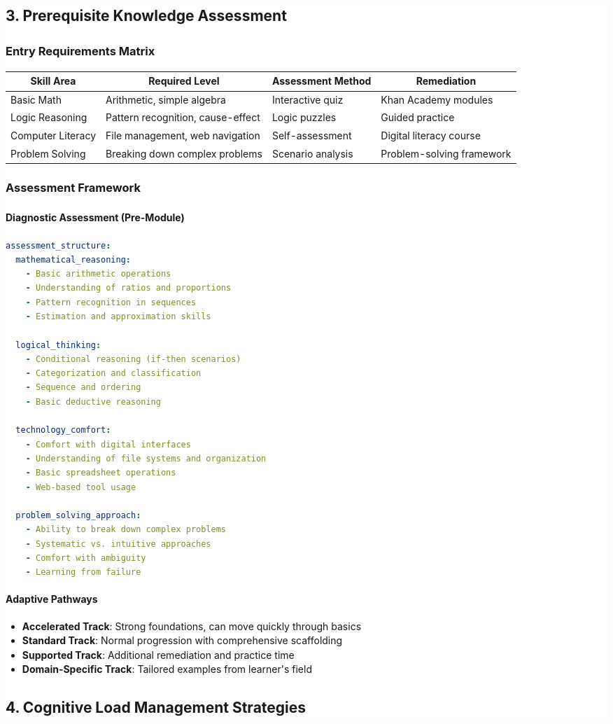 ## 3. Prerequisite Knowledge Assessment

### Entry Requirements Matrix

| Skill Area | Required Level | Assessment Method | Remediation |
|------------|----------------|-------------------|-------------|
| Basic Math | Arithmetic, simple algebra | Interactive quiz | Khan Academy modules |
| Logic Reasoning | Pattern recognition, cause-effect | Logic puzzles | Guided practice |
| Computer Literacy | File management, web navigation | Self-assessment | Digital literacy course |
| Problem Solving | Breaking down complex problems | Scenario analysis | Problem-solving framework |

### Assessment Framework

#### Diagnostic Assessment (Pre-Module)
```yaml
assessment_structure:
  mathematical_reasoning:
    - Basic arithmetic operations
    - Understanding of ratios and proportions  
    - Pattern recognition in sequences
    - Estimation and approximation skills
    
  logical_thinking:
    - Conditional reasoning (if-then scenarios)
    - Categorization and classification
    - Sequence and ordering
    - Basic deductive reasoning
    
  technology_comfort:
    - Comfort with digital interfaces
    - Understanding of file systems and organization
    - Basic spreadsheet operations
    - Web-based tool usage
    
  problem_solving_approach:
    - Ability to break down complex problems
    - Systematic vs. intuitive approaches
    - Comfort with ambiguity
    - Learning from failure
```

#### Adaptive Pathways
- **Accelerated Track**: Strong foundations, can move quickly through basics
- **Standard Track**: Normal progression with comprehensive scaffolding
- **Supported Track**: Additional remediation and practice time
- **Domain-Specific Track**: Tailored examples from learner's field

## 4. Cognitive Load Management Strategies

